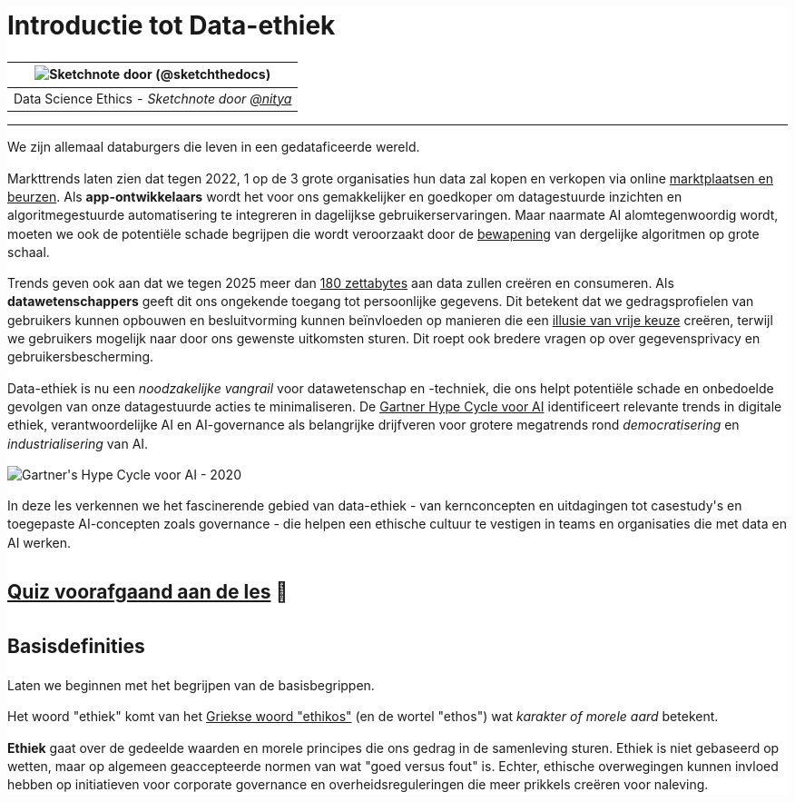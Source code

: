 
# Introductie tot Data-ethiek

|![ Sketchnote door [(@sketchthedocs)](https://sketchthedocs.dev) ](../../sketchnotes/02-Ethics.png)|
|:---:|
| Data Science Ethics - _Sketchnote door [@nitya](https://twitter.com/nitya)_ |

---

We zijn allemaal databurgers die leven in een gedataficeerde wereld.

Markttrends laten zien dat tegen 2022, 1 op de 3 grote organisaties hun data zal kopen en verkopen via online [marktplaatsen en beurzen](https://www.gartner.com/smarterwithgartner/gartner-top-10-trends-in-data-and-analytics-for-2020/). Als **app-ontwikkelaars** wordt het voor ons gemakkelijker en goedkoper om datagestuurde inzichten en algoritmegestuurde automatisering te integreren in dagelijkse gebruikerservaringen. Maar naarmate AI alomtegenwoordig wordt, moeten we ook de potentiële schade begrijpen die wordt veroorzaakt door de [bewapening](https://www.youtube.com/watch?v=TQHs8SA1qpk) van dergelijke algoritmen op grote schaal.

Trends geven ook aan dat we tegen 2025 meer dan [180 zettabytes](https://www.statista.com/statistics/871513/worldwide-data-created/) aan data zullen creëren en consumeren. Als **datawetenschappers** geeft dit ons ongekende toegang tot persoonlijke gegevens. Dit betekent dat we gedragsprofielen van gebruikers kunnen opbouwen en besluitvorming kunnen beïnvloeden op manieren die een [illusie van vrije keuze](https://www.datasciencecentral.com/profiles/blogs/the-illusion-of-choice) creëren, terwijl we gebruikers mogelijk naar door ons gewenste uitkomsten sturen. Dit roept ook bredere vragen op over gegevensprivacy en gebruikersbescherming.

Data-ethiek is nu een _noodzakelijke vangrail_ voor datawetenschap en -techniek, die ons helpt potentiële schade en onbedoelde gevolgen van onze datagestuurde acties te minimaliseren. De [Gartner Hype Cycle voor AI](https://www.gartner.com/smarterwithgartner/2-megatrends-dominate-the-gartner-hype-cycle-for-artificial-intelligence-2020/) identificeert relevante trends in digitale ethiek, verantwoordelijke AI en AI-governance als belangrijke drijfveren voor grotere megatrends rond _democratisering_ en _industrialisering_ van AI.

![Gartner's Hype Cycle voor AI - 2020](https://images-cdn.newscred.com/Zz1mOWJhNzlkNDA2ZTMxMWViYjRiOGFiM2IyMjQ1YmMwZQ==)

In deze les verkennen we het fascinerende gebied van data-ethiek - van kernconcepten en uitdagingen tot casestudy's en toegepaste AI-concepten zoals governance - die helpen een ethische cultuur te vestigen in teams en organisaties die met data en AI werken.

## [Quiz voorafgaand aan de les](https://ff-quizzes.netlify.app/en/ds/quiz/2) 🎯

## Basisdefinities

Laten we beginnen met het begrijpen van de basisbegrippen.

Het woord "ethiek" komt van het [Griekse woord "ethikos"](https://en.wikipedia.org/wiki/Ethics) (en de wortel "ethos") wat _karakter of morele aard_ betekent.

**Ethiek** gaat over de gedeelde waarden en morele principes die ons gedrag in de samenleving sturen. Ethiek is niet gebaseerd op wetten, maar op algemeen geaccepteerde normen van wat "goed versus fout" is. Echter, ethische overwegingen kunnen invloed hebben op initiatieven voor corporate governance en overheidsreguleringen die meer prikkels creëren voor naleving.
